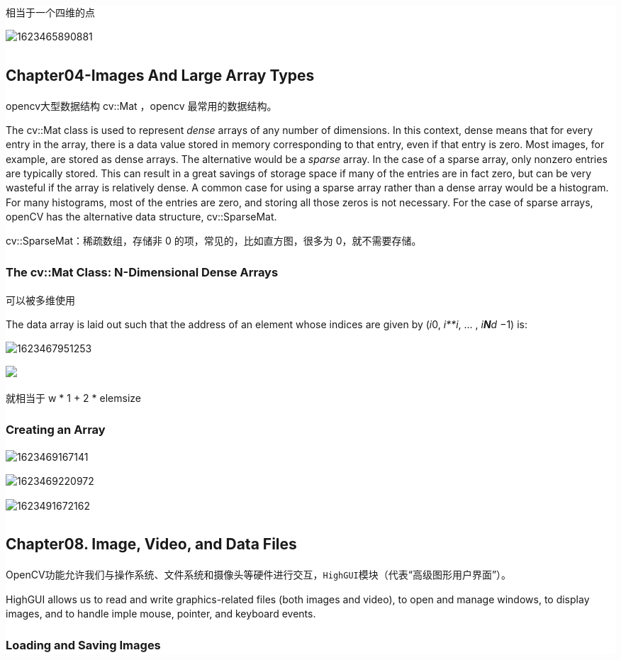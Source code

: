 相当于一个四维的点

![1623465890881](images/1623465890881.png)



## Chapter04-Images And Large Array Types

opencv大型数据结构  cv::Mat ，opencv 最常用的数据结构。

The cv::Mat class is used to represent *dense* arrays of any number of dimensions. In this context, dense means that for every entry in the array, there is a data value stored in memory corresponding to that entry, even if that entry is zero. Most images, for example, are stored as dense arrays. The alternative would be a *sparse* array. In the case of a sparse array, only nonzero entries are typically stored. This can result in a great savings of storage space if many of the entries are in fact zero, but can be very wasteful if the array is relatively dense. A common case for using a sparse array rather than a dense array would be a histogram. For many histograms, most of the entries are zero, and storing all those zeros is not necessary. For the case of sparse arrays, openCV has the alternative data structure, cv::SparseMat. 

cv::SparseMat：稀疏数组，存储非 0 的项，常见的，比如直方图，很多为 0，就不需要存储。

### **The cv::Mat Class: N-Dimensional Dense Arrays** 

可以被多维使用

The data array is laid out such that the address of an element whose indices are given by (*i*0, *i**i*, … , *i**N**d* −1) is:

![1623467951253](images/1623467951253.png)

![](images/1623469097158.png)

就相当于  w * 1 + 2 * elemsize 

### **Creating an Array** 

![1623469167141](images/1623469167141.png)

![1623469220972](images/1623469220972.png)

![1623491672162](images/1623491672162.png)

## Chapter08. Image, Video, and Data Files

OpenCV功能允许我们与操作系统、文件系统和摄像头等硬件进行交互，`HighGUI`模块（代表“高级图形用户界面”）。

HighGUI allows us to read and write graphics-related files (both images and video), to open and manage windows, to display images, and to handle imple mouse, pointer, and keyboard events. 



### **Loading and Saving Images**
